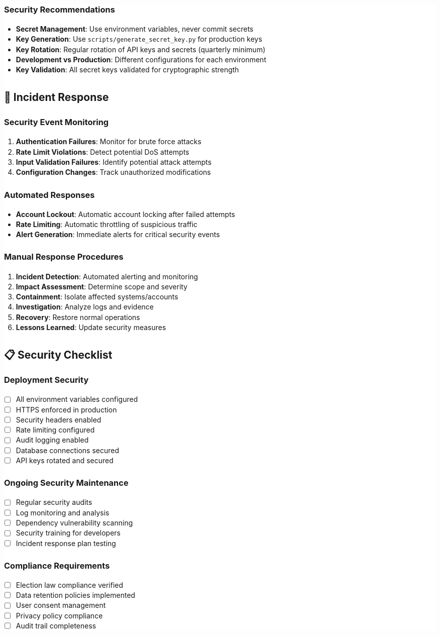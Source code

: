 ### Security Recommendations
- **Secret Management**: Use environment variables, never commit secrets
- **Key Generation**: Use `scripts/generate_secret_key.py` for production keys
- **Key Rotation**: Regular rotation of API keys and secrets (quarterly minimum)
- **Development vs Production**: Different configurations for each environment
- **Key Validation**: All secret keys validated for cryptographic strength

## 🚨 Incident Response

### Security Event Monitoring
1. **Authentication Failures**: Monitor for brute force attacks
2. **Rate Limit Violations**: Detect potential DoS attempts
3. **Input Validation Failures**: Identify potential attack attempts
4. **Configuration Changes**: Track unauthorized modifications

### Automated Responses
- **Account Lockout**: Automatic account locking after failed attempts
- **Rate Limiting**: Automatic throttling of suspicious traffic
- **Alert Generation**: Immediate alerts for critical security events

### Manual Response Procedures
1. **Incident Detection**: Automated alerting and monitoring
2. **Impact Assessment**: Determine scope and severity
3. **Containment**: Isolate affected systems/accounts
4. **Investigation**: Analyze logs and evidence
5. **Recovery**: Restore normal operations
6. **Lessons Learned**: Update security measures

## 📋 Security Checklist

### Deployment Security
- [ ] All environment variables configured
- [ ] HTTPS enforced in production
- [ ] Security headers enabled
- [ ] Rate limiting configured
- [ ] Audit logging enabled
- [ ] Database connections secured
- [ ] API keys rotated and secured

### Ongoing Security Maintenance
- [ ] Regular security audits
- [ ] Log monitoring and analysis
- [ ] Dependency vulnerability scanning
- [ ] Security training for developers
- [ ] Incident response plan testing

### Compliance Requirements
- [ ] Election law compliance verified
- [ ] Data retention policies implemented
- [ ] User consent management
- [ ] Privacy policy compliance
- [ ] Audit trail completeness
